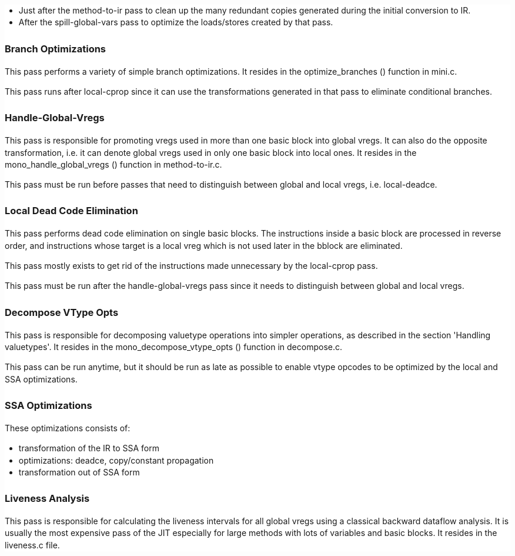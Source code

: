 -   Just after the method-to-ir pass to clean up the many redundant copies generated during the initial conversion to IR.
-   After the spill-global-vars pass to optimize the loads/stores created by that pass.

### Branch Optimizations

This pass performs a variety of simple branch optimizations. It resides in the optimize\_branches () function in mini.c.

This pass runs after local-cprop since it can use the transformations generated in that pass to eliminate conditional branches.

### Handle-Global-Vregs

This pass is responsible for promoting vregs used in more than one basic block into global vregs. It can also do the opposite transformation, i.e. it can denote global vregs used in only one basic block into local ones. It resides in the mono\_handle\_global\_vregs () function in method-to-ir.c.

This pass must be run before passes that need to distinguish between global and local vregs, i.e. local-deadce.

### Local Dead Code Elimination

This pass performs dead code elimination on single basic blocks. The instructions inside a basic block are processed in reverse order, and instructions whose target is a local vreg which is not used later in the bblock are eliminated.

This pass mostly exists to get rid of the instructions made unnecessary by the local-cprop pass.

This pass must be run after the handle-global-vregs pass since it needs to distinguish between global and local vregs.

### Decompose VType Opts

This pass is responsible for decomposing valuetype operations into simpler operations, as described in the section 'Handling valuetypes'. It resides in the mono\_decompose\_vtype\_opts () function in decompose.c.

This pass can be run anytime, but it should be run as late as possible to enable vtype opcodes to be optimized by the local and SSA optimizations.

### SSA Optimizations

These optimizations consists of:

-   transformation of the IR to SSA form
-   optimizations: deadce, copy/constant propagation
-   transformation out of SSA form

### Liveness Analysis

This pass is responsible for calculating the liveness intervals for all global vregs using a classical backward dataflow analysis. It is usually the most expensive pass of the JIT especially for large methods with lots of variables and basic blocks. It resides in the liveness.c file.
